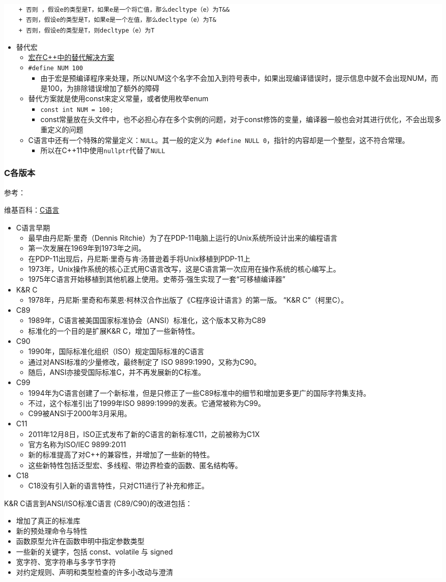         + 否则 ，假设e的类型是T，如果e是一个将亡值，那么decltype（e）为T&&
        + 否则，假设e的类型是T，如果e是一个左值，那么decltype（e）为T&
        + 否则，假设e的类型是T，则decltype（e）为T

* 替代宏
    - [宏在C++中的替代解决方案](https://blog.csdn.net/aheroofeast/article/details/7932762)
    - `#define NUM 100`
        + 由于宏是预编译程序来处理，所以NUM这个名字不会加入到符号表中，如果出现编译错误时，提示信息中就不会出现NUM，而是100，为排除错误增加了额外的障碍
    - 替代方案就是使用const来定义常量，或者使用枚举enum
        + `const int NUM = 100;`
        + const常量放在头文件中，也不必担心存在多个实例的问题，对于const修饰的变量，编译器一般也会对其进行优化，不会出现多重定义的问题
    - C语言中还有一个特殊的常量定义：`NULL`。其一般的定义为` #define NULL 0`，指针的内容却是一个整型，这不符合常理。
        + 所以在C++11中使用`nullptr`代替了`NULL`

### C各版本

参考：

维基百科：[C语言](https://zh.wikipedia.org/wiki/C%E8%AF%AD%E8%A8%80#C99)

* C语言早期
    - 最早由丹尼斯·里奇（Dennis Ritchie）为了在PDP-11电脑上运行的Unix系统所设计出来的编程语言
    - 第一次发展在1969年到1973年之间。
    - 在PDP-11出现后，丹尼斯·里奇与肯·汤普逊着手将Unix移植到PDP-11上
    - 1973年，Unix操作系统的核心正式用C语言改写，这是C语言第一次应用在操作系统的核心编写上。
    - 1975年C语言开始移植到其他机器上使用。史蒂芬·强生实现了一套“可移植编译器”
* K&R C
    - 1978年，丹尼斯·里奇和布莱恩·柯林汉合作出版了《C程序设计语言》的第一版。 “K&R C”（柯里C）。
* C89
    - 1989年，C语言被美国国家标准协会（ANSI）标准化，这个版本又称为C89
    - 标准化的一个目的是扩展K&R C，增加了一些新特性。
* C90
    - 1990年，国际标准化组织（ISO）规定国际标准的C语言
    - 通过对ANSI标准的少量修改，最终制定了 ISO 9899:1990，又称为C90。
    - 随后，ANSI亦接受国际标准C，并不再发展新的C标准。
* C99
    - 1994年为C语言创建了一个新标准，但是只修正了一些C89标准中的细节和增加更多更广的国际字符集支持。
    - 不过，这个标准引出了1999年ISO 9899:1999的发表。它通常被称为C99。
    - C99被ANSI于2000年3月采用。
* C11
    - 2011年12月8日，ISO正式发布了新的C语言的新标准C11，之前被称为C1X
    - 官方名称为ISO/IEC 9899:2011
    - 新的标准提高了对C++的兼容性，并增加了一些新的特性。
    - 这些新特性包括泛型宏、多线程、带边界检查的函数、匿名结构等。
* C18
    - C18没有引入新的语言特性，只对C11进行了补充和修正。


K&R C语言到ANSI/ISO标准C语言 (C89/C90)的改进包括：

* 增加了真正的标准库
* 新的预处理命令与特性
* 函数原型允许在函数申明中指定参数类型
* 一些新的关键字，包括 const、volatile 与 signed
* 宽字符、宽字符串与多字节字符
* 对约定规则、声明和类型检查的许多小改动与澄清
